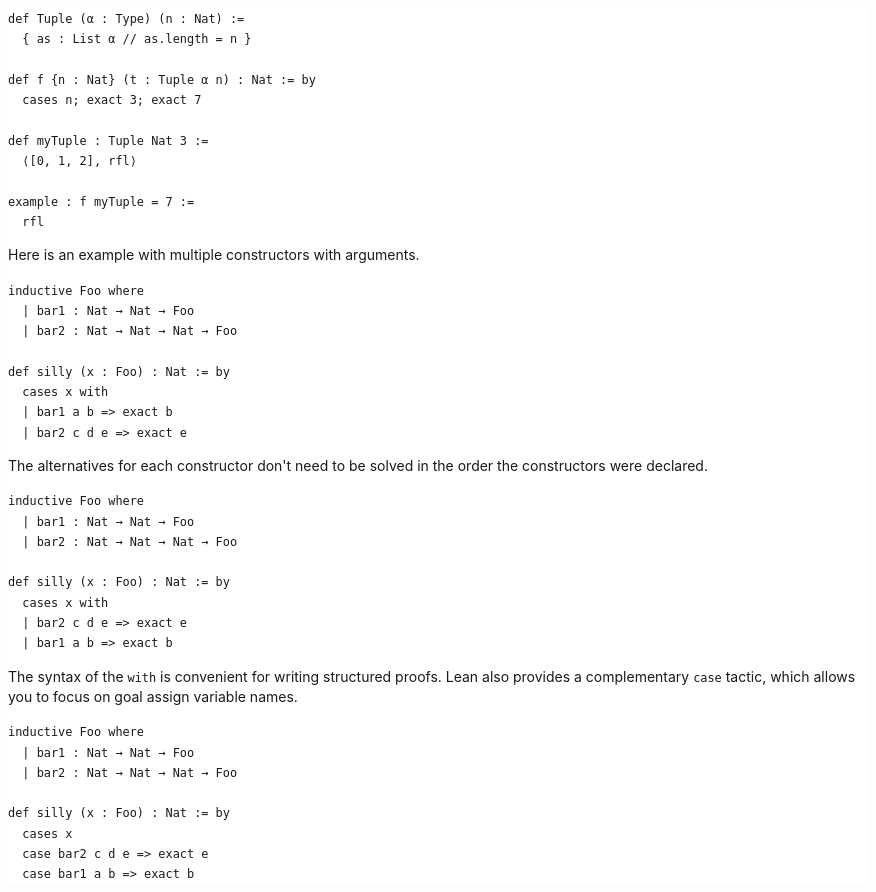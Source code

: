 ```lean
def Tuple (α : Type) (n : Nat) :=
  { as : List α // as.length = n }

def f {n : Nat} (t : Tuple α n) : Nat := by
  cases n; exact 3; exact 7

def myTuple : Tuple Nat 3 :=
  ⟨[0, 1, 2], rfl⟩

example : f myTuple = 7 :=
  rfl
```

Here is an example with multiple constructors with arguments.

```lean
inductive Foo where
  | bar1 : Nat → Nat → Foo
  | bar2 : Nat → Nat → Nat → Foo

def silly (x : Foo) : Nat := by
  cases x with
  | bar1 a b => exact b
  | bar2 c d e => exact e
```

The alternatives for each constructor don't need to be solved
in the order the constructors were declared.

```lean
inductive Foo where
  | bar1 : Nat → Nat → Foo
  | bar2 : Nat → Nat → Nat → Foo

def silly (x : Foo) : Nat := by
  cases x with
  | bar2 c d e => exact e
  | bar1 a b => exact b
```

The syntax of the ``with`` is convenient for writing structured proofs.
Lean also provides a complementary ``case`` tactic, which allows you to focus on goal
assign variable names.

```lean
inductive Foo where
  | bar1 : Nat → Nat → Foo
  | bar2 : Nat → Nat → Nat → Foo

def silly (x : Foo) : Nat := by
  cases x
  case bar2 c d e => exact e
  case bar1 a b => exact b
```
